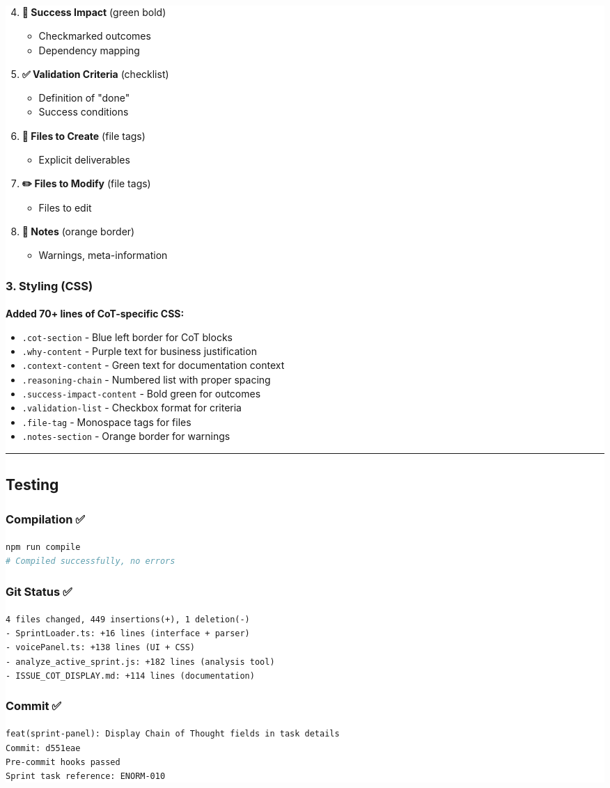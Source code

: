 4. **🎯 Success Impact** (green bold)
   - Checkmarked outcomes
   - Dependency mapping

5. **✅ Validation Criteria** (checklist)
   - Definition of "done"
   - Success conditions

6. **📝 Files to Create** (file tags)
   - Explicit deliverables

7. **✏️ Files to Modify** (file tags)
   - Files to edit

8. **📌 Notes** (orange border)
   - Warnings, meta-information

### 3. Styling (CSS)
**Added 70+ lines of CoT-specific CSS:**
- `.cot-section` - Blue left border for CoT blocks
- `.why-content` - Purple text for business justification
- `.context-content` - Green text for documentation context
- `.reasoning-chain` - Numbered list with proper spacing
- `.success-impact-content` - Bold green for outcomes
- `.validation-list` - Checkbox format for criteria
- `.file-tag` - Monospace tags for files
- `.notes-section` - Orange border for warnings

---

## Testing

### Compilation ✅
```bash
npm run compile
# Compiled successfully, no errors
```

### Git Status ✅
```
4 files changed, 449 insertions(+), 1 deletion(-)
- SprintLoader.ts: +16 lines (interface + parser)
- voicePanel.ts: +138 lines (UI + CSS)
- analyze_active_sprint.js: +182 lines (analysis tool)
- ISSUE_COT_DISPLAY.md: +114 lines (documentation)
```

### Commit ✅
```
feat(sprint-panel): Display Chain of Thought fields in task details
Commit: d551eae
Pre-commit hooks passed
Sprint task reference: ENORM-010
```
